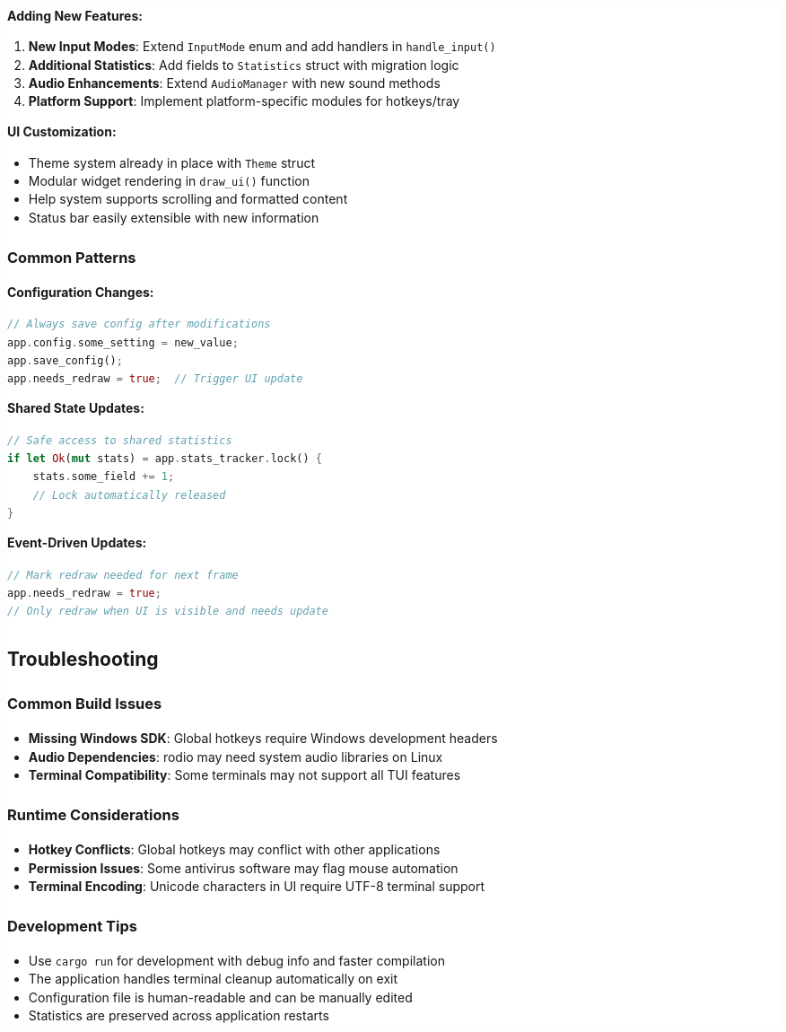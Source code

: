 **Adding New Features:**
1. **New Input Modes**: Extend `InputMode` enum and add handlers in `handle_input()`
2. **Additional Statistics**: Add fields to `Statistics` struct with migration logic
3. **Audio Enhancements**: Extend `AudioManager` with new sound methods
4. **Platform Support**: Implement platform-specific modules for hotkeys/tray

**UI Customization:**
- Theme system already in place with `Theme` struct
- Modular widget rendering in `draw_ui()` function
- Help system supports scrolling and formatted content
- Status bar easily extensible with new information

### Common Patterns

**Configuration Changes:**
```rust
// Always save config after modifications
app.config.some_setting = new_value;
app.save_config();
app.needs_redraw = true;  // Trigger UI update
```

**Shared State Updates:**
```rust
// Safe access to shared statistics
if let Ok(mut stats) = app.stats_tracker.lock() {
    stats.some_field += 1;
    // Lock automatically released
}
```

**Event-Driven Updates:**
```rust
// Mark redraw needed for next frame
app.needs_redraw = true;
// Only redraw when UI is visible and needs update
```

## Troubleshooting

### Common Build Issues
- **Missing Windows SDK**: Global hotkeys require Windows development headers
- **Audio Dependencies**: rodio may need system audio libraries on Linux
- **Terminal Compatibility**: Some terminals may not support all TUI features

### Runtime Considerations
- **Hotkey Conflicts**: Global hotkeys may conflict with other applications
- **Permission Issues**: Some antivirus software may flag mouse automation
- **Terminal Encoding**: Unicode characters in UI require UTF-8 terminal support

### Development Tips
- Use `cargo run` for development with debug info and faster compilation
- The application handles terminal cleanup automatically on exit
- Configuration file is human-readable and can be manually edited
- Statistics are preserved across application restarts